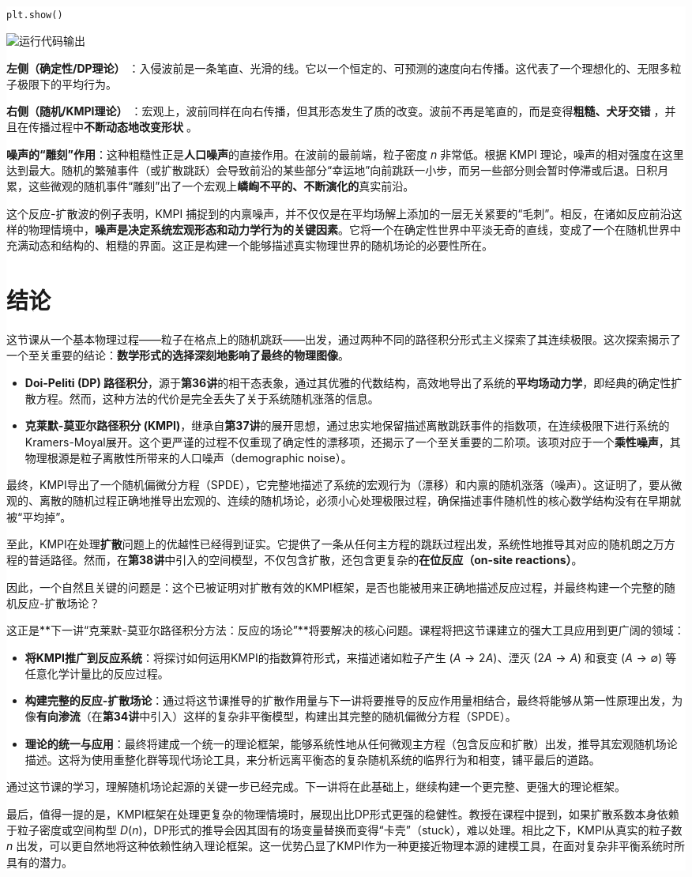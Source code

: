 ```python
plt.show()

```
![运行代码输出](../../../assets/images/remote/reaction_front_comparison.gif)


**左侧（确定性/DP理论）** ：入侵波前是一条笔直、光滑的线。它以一个恒定的、可预测的速度向右传播。这代表了一个理想化的、无限多粒子极限下的平均行为。

**右侧（随机/KMPI理论）** ：宏观上，波前同样在向右传播，但其形态发生了质的改变。波前不再是笔直的，而是变得**粗糙、犬牙交错** ，并且在传播过程中**不断动态地改变形状** 。

**噪声的“雕刻”作用**：这种粗糙性正是**人口噪声**的直接作用。在波前的最前端，粒子密度 $n$ 非常低。根据 KMPI 理论，噪声的相对强度在这里达到最大。随机的繁殖事件（或扩散跳跃）会导致前沿的某些部分“幸运地”向前跳跃一小步，而另一些部分则会暂时停滞或后退。日积月累，这些微观的随机事件“雕刻”出了一个宏观上**嶙峋不平的、不断演化的**真实前沿。

这个反应-扩散波的例子表明，KMPI 捕捉到的内禀噪声，并不仅仅是在平均场解上添加的一层无关紧要的“毛刺”。相反，在诸如反应前沿这样的物理情境中，**噪声是决定系统宏观形态和动力学行为的关键因素**。它将一个在确定性世界中平淡无奇的直线，变成了一个在随机世界中充满动态和结构的、粗糙的界面。这正是构建一个能够描述真实物理世界的随机场论的必要性所在。


# 结论

这节课从一个基本物理过程——粒子在格点上的随机跳跃——出发，通过两种不同的路径积分形式主义探索了其连续极限。这次探索揭示了一个至关重要的结论：**数学形式的选择深刻地影响了最终的物理图像**。

* **Doi-Peliti (DP) 路径积分**，源于**第36讲**的相干态表象，通过其优雅的代数结构，高效地导出了系统的**平均场动力学**，即经典的确定性扩散方程。然而，这种方法的代价是完全丢失了关于系统随机涨落的信息。

* **克莱默-莫亚尔路径积分 (KMPI)**，继承自**第37讲**的展开思想，通过忠实地保留描述离散跳跃事件的指数项，在连续极限下进行系统的Kramers-Moyal展开。这个更严谨的过程不仅重现了确定性的漂移项，还揭示了一个至关重要的二阶项。该项对应于一个**乘性噪声**，其物理根源是粒子离散性所带来的人口噪声（demographic noise）。

最终，KMPI导出了一个随机偏微分方程（SPDE），它完整地描述了系统的宏观行为（漂移）和内禀的随机涨落（噪声）。这证明了，要从微观的、离散的随机过程正确地推导出宏观的、连续的随机场论，必须小心处理极限过程，确保描述事件随机性的核心数学结构没有在早期就被“平均掉”。

至此，KMPI在处理**扩散**问题上的优越性已经得到证实。它提供了一条从任何主方程的跳跃过程出发，系统性地推导其对应的随机朗之万方程的普适路径。然而，在**第38讲**中引入的空间模型，不仅包含扩散，还包含更复杂的**在位反应（on-site reactions）**。

因此，一个自然且关键的问题是：这个已被证明对扩散有效的KMPI框架，是否也能被用来正确地描述反应过程，并最终构建一个完整的随机反应-扩散场论？

这正是**下一讲“克莱默-莫亚尔路径积分方法：反应的场论”**将要解决的核心问题。课程将把这节课建立的强大工具应用到更广阔的领域：

* **将KMPI推广到反应系统**：将探讨如何运用KMPI的指数算符形式，来描述诸如粒子产生 ($A \to 2A$)、湮灭 ($2A \to A$) 和衰变 ($A \to \emptyset$) 等任意化学计量比的反应过程。

* **构建完整的反应-扩散场论**：通过将这节课推导的扩散作用量与下一讲将要推导的反应作用量相结合，最终将能够从第一性原理出发，为像**有向渗流**（在**第34讲**中引入）这样的复杂非平衡模型，构建出其完整的随机偏微分方程（SPDE）。

* **理论的统一与应用**：最终将建成一个统一的理论框架，能够系统性地从任何微观主方程（包含反应和扩散）出发，推导其宏观随机场论描述。这将为使用重整化群等现代场论工具，来分析远离平衡态的复杂随机系统的临界行为和相变，铺平最后的道路。

通过这节课的学习，理解随机场论起源的关键一步已经完成。下一讲将在此基础上，继续构建一个更完整、更强大的理论框架。

最后，值得一提的是，KMPI框架在处理更复杂的物理情境时，展现出比DP形式更强的稳健性。教授在课程中提到，如果扩散系数本身依赖于粒子密度或空间构型 $D(n)$，DP形式的推导会因其固有的场变量替换而变得“卡壳”（stuck），难以处理。相比之下，KMPI从真实的粒子数 $n$ 出发，可以更自然地将这种依赖性纳入理论框架。这一优势凸显了KMPI作为一种更接近物理本源的建模工具，在面对复杂非平衡系统时所具有的潜力。

